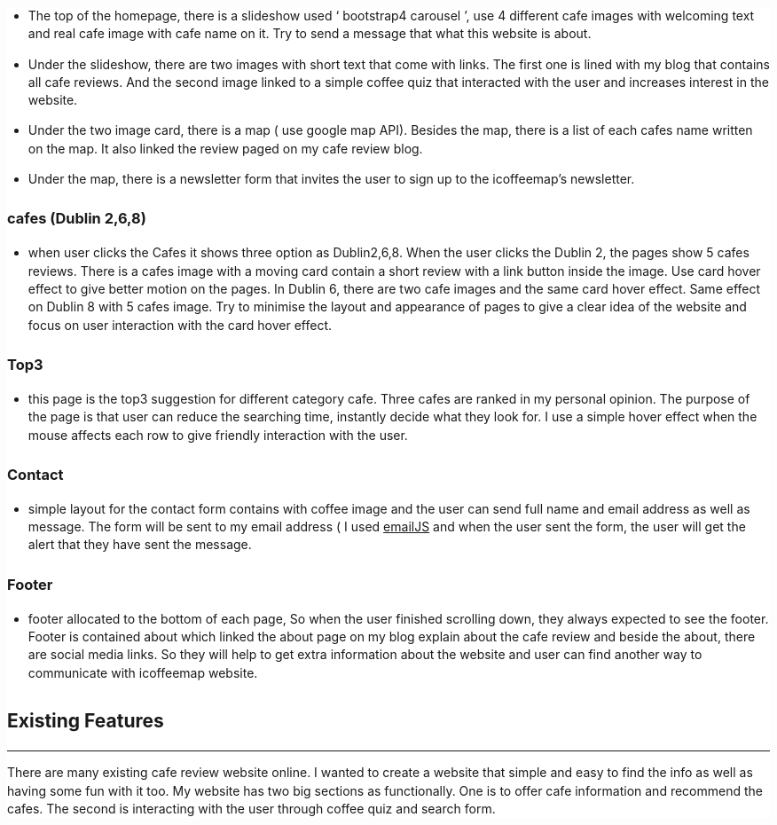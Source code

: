  - The top of the homepage, there is a slideshow used ‘ bootstrap4 carousel ’, use 4 different cafe images with welcoming text and real cafe image with cafe name on it.  Try to send a message that what this website is about. 

 - Under the slideshow, there are two images with short text that come with links. The first one is lined with my blog that contains all cafe reviews. And the second image linked to a simple coffee quiz that interacted with the user and increases interest in the website. 

 - Under the two image card, there is a map ( use google map API). Besides the map, there is a list of each cafes name written on the map. It also linked the review paged on my cafe review blog. 

 - Under the map, there is a newsletter form that invites the user to sign up to the icoffeemap’s newsletter. 

### cafes (Dublin 2,6,8)

 - when user clicks the Cafes it shows three option as Dublin2,6,8. When the user clicks the Dublin 2, the pages show 5 cafes reviews. There is a cafes image with a moving card contain a short review with a link button inside the image. Use card hover effect to give better motion on the pages. In Dublin 6, there are two cafe images and the same card hover effect. Same effect on Dublin 8 with 5 cafes image. Try to minimise the layout and appearance of pages to give a clear idea of the website and focus on user interaction with the card hover effect. 

### Top3

 - this page is the top3 suggestion for different category cafe.  Three cafes are ranked in my personal opinion.  The purpose of the page is that user can reduce the searching time, instantly decide what they look for. I use a simple hover effect when the mouse affects each row to give friendly interaction with the user.

### Contact

 - simple layout for the contact form contains with coffee image and the user can send full name and email address as well as message. The form will be sent to my email address ( I used [emailJS](www.emailjs.com) and when the user sent the form, the user will get the alert that they have sent the message. 

### Footer

 - footer allocated to the bottom of each page, So when the user finished scrolling down, they always expected to see the footer. Footer is contained about which linked the about page on my blog explain about the cafe review and beside the about, there are social media links. So they will help to get extra information about the website and user can find another way to communicate with icoffeemap website. 



## Existing Features
---

There are many existing cafe review website online. I wanted to create a website that simple and easy to find the info as well as having some fun with it too. My website has two big sections as functionally. One is to offer cafe information and recommend the cafes. The second is interacting with the user through coffee quiz and search form.  
